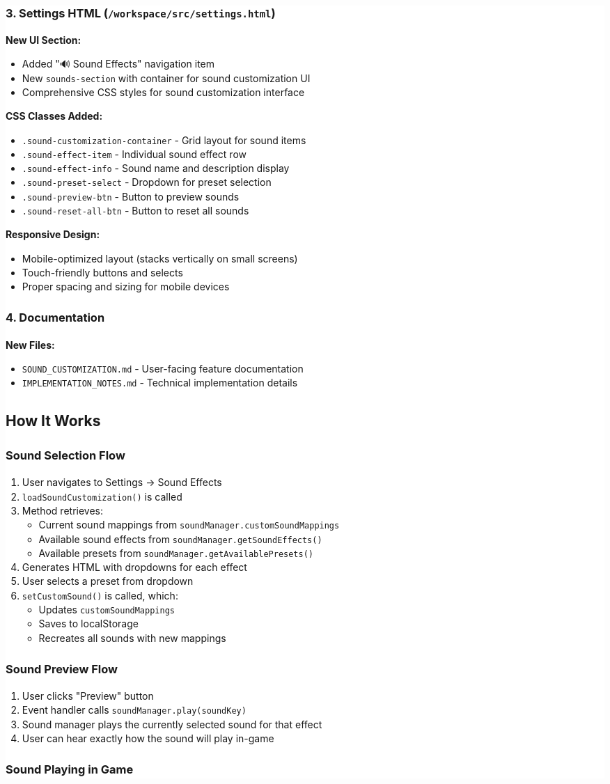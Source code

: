### 3. Settings HTML (`/workspace/src/settings.html`)

**New UI Section:**
- Added "🔊 Sound Effects" navigation item
- New `sounds-section` with container for sound customization UI
- Comprehensive CSS styles for sound customization interface

**CSS Classes Added:**
- `.sound-customization-container` - Grid layout for sound items
- `.sound-effect-item` - Individual sound effect row
- `.sound-effect-info` - Sound name and description display
- `.sound-preset-select` - Dropdown for preset selection
- `.sound-preview-btn` - Button to preview sounds
- `.sound-reset-all-btn` - Button to reset all sounds

**Responsive Design:**
- Mobile-optimized layout (stacks vertically on small screens)
- Touch-friendly buttons and selects
- Proper spacing and sizing for mobile devices

### 4. Documentation

**New Files:**
- `SOUND_CUSTOMIZATION.md` - User-facing feature documentation
- `IMPLEMENTATION_NOTES.md` - Technical implementation details

## How It Works

### Sound Selection Flow

1. User navigates to Settings → Sound Effects
2. `loadSoundCustomization()` is called
3. Method retrieves:
   - Current sound mappings from `soundManager.customSoundMappings`
   - Available sound effects from `soundManager.getSoundEffects()`
   - Available presets from `soundManager.getAvailablePresets()`
4. Generates HTML with dropdowns for each effect
5. User selects a preset from dropdown
6. `setCustomSound()` is called, which:
   - Updates `customSoundMappings`
   - Saves to localStorage
   - Recreates all sounds with new mappings

### Sound Preview Flow

1. User clicks "Preview" button
2. Event handler calls `soundManager.play(soundKey)`
3. Sound manager plays the currently selected sound for that effect
4. User can hear exactly how the sound will play in-game

### Sound Playing in Game
